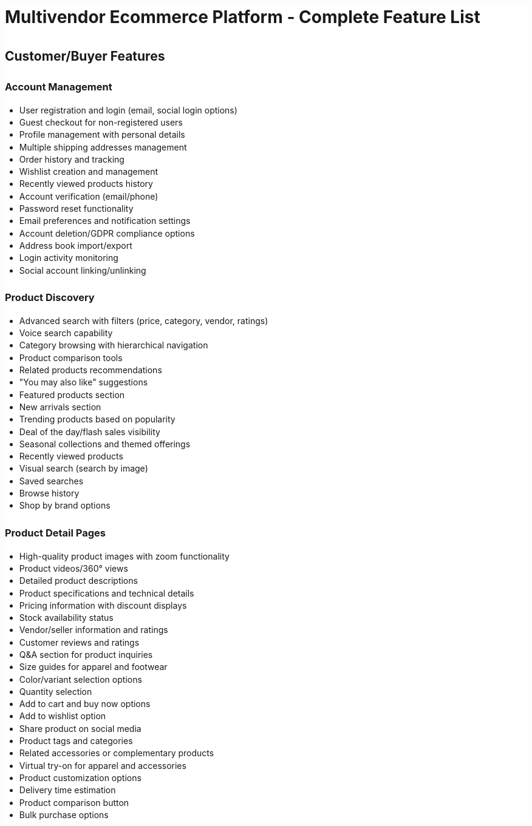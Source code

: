 # Multivendor Ecommerce Platform - Complete Feature List

## Customer/Buyer Features

### Account Management
- User registration and login (email, social login options)
- Guest checkout for non-registered users
- Profile management with personal details
- Multiple shipping addresses management
- Order history and tracking
- Wishlist creation and management
- Recently viewed products history
- Account verification (email/phone)
- Password reset functionality
- Email preferences and notification settings
- Account deletion/GDPR compliance options
- Address book import/export
- Login activity monitoring
- Social account linking/unlinking

### Product Discovery
- Advanced search with filters (price, category, vendor, ratings)
- Voice search capability
- Category browsing with hierarchical navigation
- Product comparison tools
- Related products recommendations
- "You may also like" suggestions
- Featured products section
- New arrivals section
- Trending products based on popularity
- Deal of the day/flash sales visibility
- Seasonal collections and themed offerings
- Recently viewed products
- Visual search (search by image)
- Saved searches
- Browse history
- Shop by brand options

### Product Detail Pages
- High-quality product images with zoom functionality
- Product videos/360° views
- Detailed product descriptions
- Product specifications and technical details
- Pricing information with discount displays
- Stock availability status
- Vendor/seller information and ratings
- Customer reviews and ratings
- Q&A section for product inquiries
- Size guides for apparel and footwear
- Color/variant selection options
- Quantity selection
- Add to cart and buy now options
- Add to wishlist option
- Share product on social media
- Product tags and categories
- Related accessories or complementary products
- Virtual try-on for apparel and accessories
- Product customization options
- Delivery time estimation
- Product comparison button
- Bulk purchase options